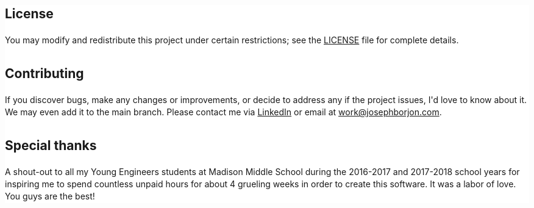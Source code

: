 ## License

You may modify and redistribute this project under certain restrictions; see the [LICENSE](LICENSE.md) file for complete details.


## Contributing

If you discover bugs, make any changes or improvements, or decide to address any if the project issues, I'd love to know about it. We may even add it to the main branch. Please contact me via [LinkedIn](https://www.linkedin.com/in/joseph-borjon/) or email at work@josephborjon.com.


## Special thanks

A shout-out to all my Young Engineers students at Madison Middle School during the 2016-2017 and 2017-2018 school years for inspiring me to spend countless unpaid hours for about 4 grueling weeks in order to create this software. It was a labor of love. You guys are the best!

